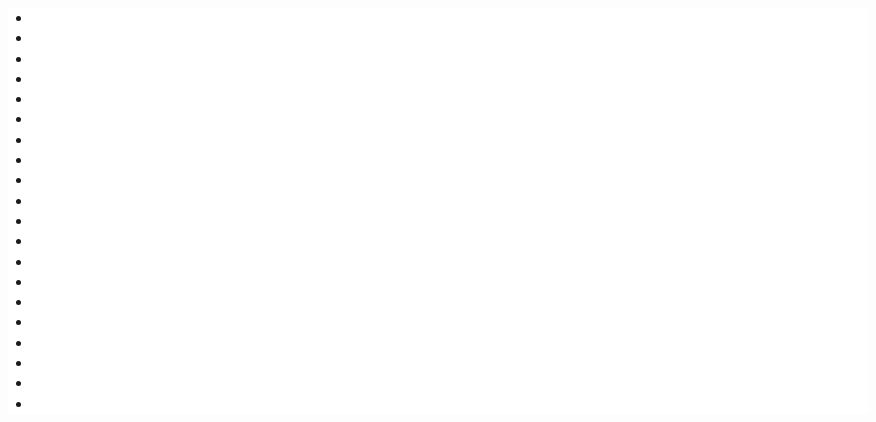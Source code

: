 - [](/catalog/cpb-aacip-c221aea3251)
- [](/catalog/cpb-aacip-798e9408500)
- [](/catalog/cpb-aacip-361466538b2)
- [](/catalog/cpb-aacip-191-10wpzhzb)
- [](/catalog/cpb-aacip-762b41ac6c1)
- [](/catalog/cpb-aacip-5a96ce83f9d)
- [](/catalog/cpb-aacip-3a5725fb037)
- [](/catalog/cpb-aacip-191-19f4qtpk)
- [](/catalog/cpb-aacip-9b2d8554ee8)
- [](/catalog/cpb-aacip-bacb29558ad)
- [](/catalog/cpb-aacip-f622aa04f6f)
- [](/catalog/cpb-aacip-42c7bf866f2)
- [](/catalog/cpb-aacip-c13be738a4f)
- [](/catalog/cpb-aacip-a61ef8667fc)
- [](/catalog/cpb-aacip-191-03qv9sx0)
- [](/catalog/cpb-aacip-d9f37480ea0)
- [](/catalog/cpb-aacip-21c7077f18f)
- [](/catalog/cpb-aacip-bcc05640dd9)
- [](/catalog/cpb-aacip-68425d12a09)
- [](/catalog/cpb-aacip-191-25k98wcp)

